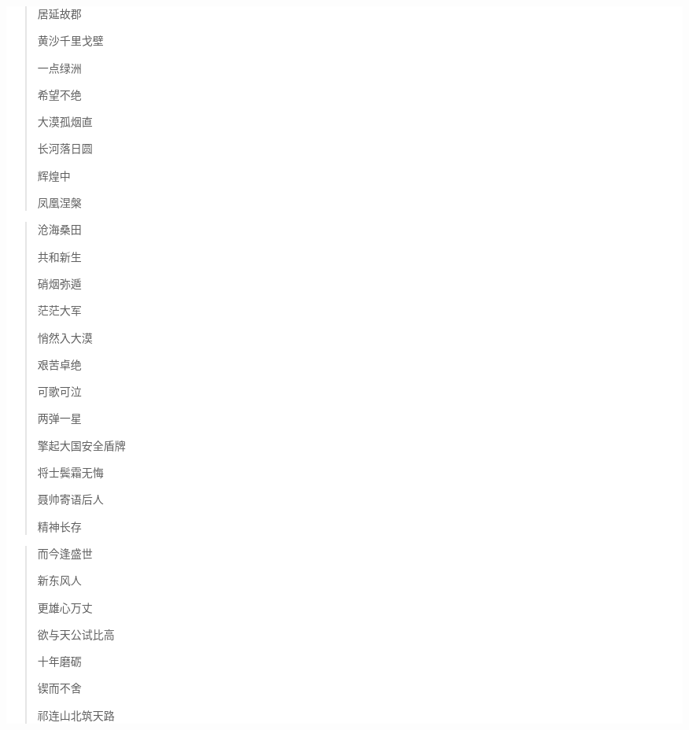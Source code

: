 > 居延故郡
>
> 黄沙千里戈壁
>
> 一点绿洲
>
> 希望不绝
>
> 大漠孤烟直
>
> 长河落日圆
>
> 辉煌中
>
> 凤凰涅槃
>

 

> 沧海桑田
>
> 共和新生
>
> 硝烟弥遁
>
> 茫茫大军
>
> 悄然入大漠
>
> 艰苦卓绝
>
> 可歌可泣
>
> 两弹一星
>
> 擎起大国安全盾牌
>
> 将士鬓霜无悔
>
> 聂帅寄语后人
>
> 精神长存
>

 

> 而今逢盛世
>
> 新东风人
>
> 更雄心万丈
>
> 欲与天公试比高
>
> 十年磨砺
>
> 锲而不舍
>
> 祁连山北筑天路
>

